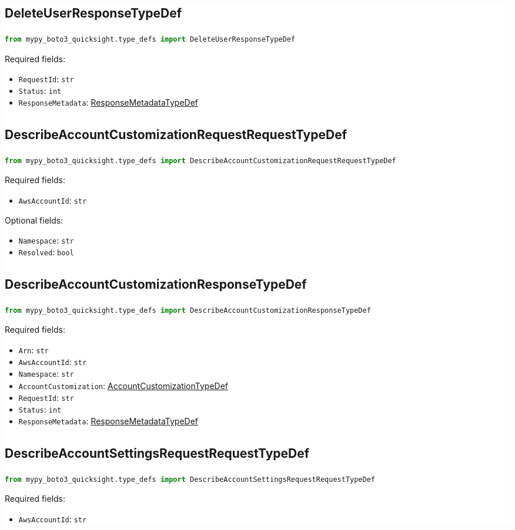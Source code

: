 ## DeleteUserResponseTypeDef

```python
from mypy_boto3_quicksight.type_defs import DeleteUserResponseTypeDef
```

Required fields:

- `RequestId`: `str`
- `Status`: `int`
- `ResponseMetadata`:
  [ResponseMetadataTypeDef](./type_defs.md#responsemetadatatypedef)

## DescribeAccountCustomizationRequestRequestTypeDef

```python
from mypy_boto3_quicksight.type_defs import DescribeAccountCustomizationRequestRequestTypeDef
```

Required fields:

- `AwsAccountId`: `str`

Optional fields:

- `Namespace`: `str`
- `Resolved`: `bool`

## DescribeAccountCustomizationResponseTypeDef

```python
from mypy_boto3_quicksight.type_defs import DescribeAccountCustomizationResponseTypeDef
```

Required fields:

- `Arn`: `str`
- `AwsAccountId`: `str`
- `Namespace`: `str`
- `AccountCustomization`:
  [AccountCustomizationTypeDef](./type_defs.md#accountcustomizationtypedef)
- `RequestId`: `str`
- `Status`: `int`
- `ResponseMetadata`:
  [ResponseMetadataTypeDef](./type_defs.md#responsemetadatatypedef)

## DescribeAccountSettingsRequestRequestTypeDef

```python
from mypy_boto3_quicksight.type_defs import DescribeAccountSettingsRequestRequestTypeDef
```

Required fields:

- `AwsAccountId`: `str`
